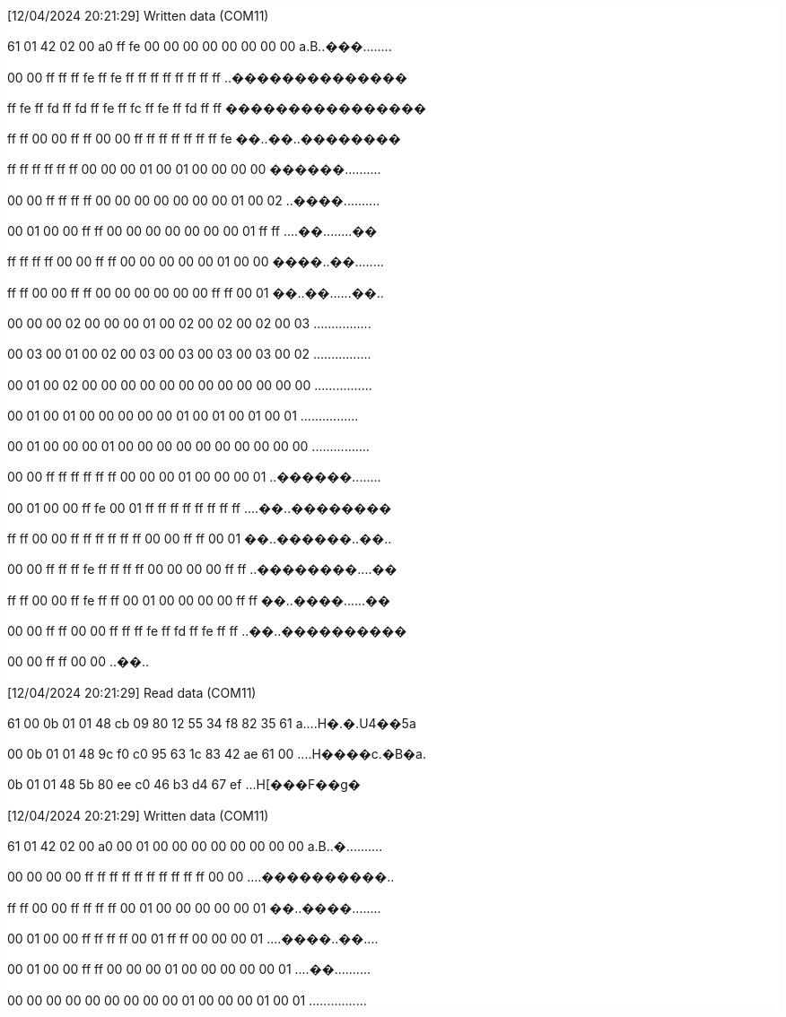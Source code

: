 \[12/04/2024 20:21:29\] Written data (COM11)

61 01 42 02 00 a0 ff fe 00 00 00 00 00 00 00 00   a.B..���........

00 00 ff ff ff fe ff fe ff ff ff ff ff ff ff ff   ..��������������

ff fe ff fd ff fd ff fe ff fc ff fe ff fd ff ff   ����������������

ff ff 00 00 ff ff 00 00 ff ff ff ff ff ff ff fe   ��..��..��������

ff ff ff ff ff ff 00 00 00 01 00 01 00 00 00 00   ������..........

00 00 ff ff ff ff 00 00 00 00 00 00 00 01 00 02   ..����..........

00 01 00 00 ff ff 00 00 00 00 00 00 00 01 ff ff   ....��........��

ff ff ff ff 00 00 ff ff 00 00 00 00 00 01 00 00   ����..��........

ff ff 00 00 ff ff 00 00 00 00 00 00 ff ff 00 01   ��..��......��..

00 00 00 02 00 00 00 01 00 02 00 02 00 02 00 03   ................

00 03 00 01 00 02 00 03 00 03 00 03 00 03 00 02   ................

00 01 00 02 00 00 00 00 00 00 00 00 00 00 00 00   ................

00 01 00 01 00 00 00 00 00 01 00 01 00 01 00 01   ................

00 01 00 00 00 01 00 00 00 00 00 00 00 00 00 00   ................

00 00 ff ff ff ff ff ff 00 00 00 01 00 00 00 01   ..������........

00 01 00 00 ff fe 00 01 ff ff ff ff ff ff ff ff   ....��..��������

ff ff 00 00 ff ff ff ff ff ff 00 00 ff ff 00 01   ��..������..��..

00 00 ff ff ff fe ff ff ff ff 00 00 00 00 ff ff   ..��������....��

ff ff 00 00 ff fe ff ff 00 01 00 00 00 00 ff ff   ��..����......��

00 00 ff ff 00 00 ff ff ff fe ff fd ff fe ff ff   ..��..����������

00 00 ff ff 00 00                                 ..��..          

\[12/04/2024 20:21:29\] Read data (COM11)

61 00 0b 01 01 48 cb 09 80 12 55 34 f8 82 35 61   a....H�.�.U4��5a

00 0b 01 01 48 9c f0 c0 95 63 1c 83 42 ae 61 00   ....H����c.�B�a.

0b 01 01 48 5b 80 ee c0 46 b3 d4 67 ef            ...H\[���F��g�   

\[12/04/2024 20:21:29\] Written data (COM11)

61 01 42 02 00 a0 00 01 00 00 00 00 00 00 00 00   a.B..�..........

00 00 00 00 ff ff ff ff ff ff ff ff ff ff 00 00   ....����������..

ff ff 00 00 ff ff ff ff 00 01 00 00 00 00 00 01   ��..����........

00 01 00 00 ff ff ff ff 00 01 ff ff 00 00 00 01   ....����..��....

00 01 00 00 ff ff 00 00 00 01 00 00 00 00 00 01   ....��..........

00 00 00 00 00 00 00 00 00 01 00 00 00 01 00 01   ................
